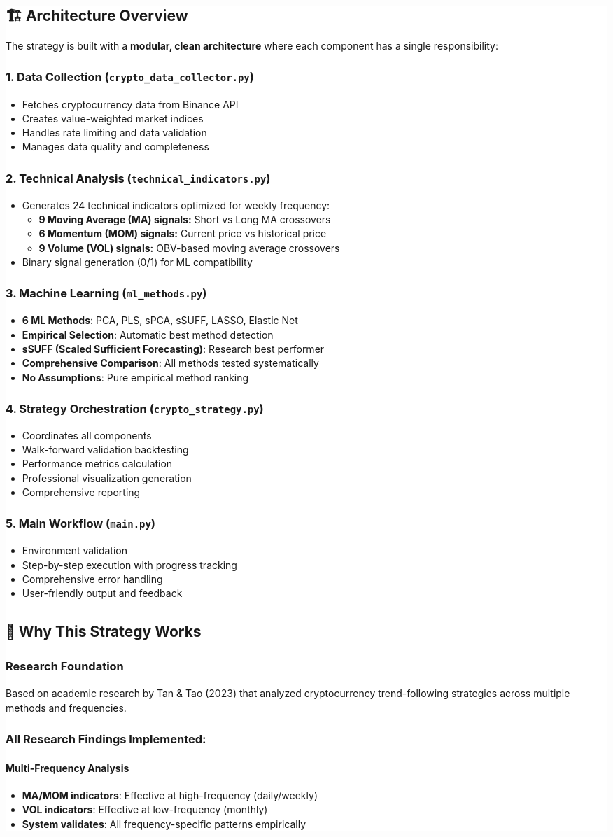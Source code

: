 ## 🏗️ Architecture Overview

The strategy is built with a **modular, clean architecture** where each component has a single responsibility:

### 1. **Data Collection** (`crypto_data_collector.py`)
- Fetches cryptocurrency data from Binance API
- Creates value-weighted market indices
- Handles rate limiting and data validation
- Manages data quality and completeness

### 2. **Technical Analysis** (`technical_indicators.py`)
- Generates 24 technical indicators optimized for weekly frequency:
  - **9 Moving Average (MA) signals:** Short vs Long MA crossovers
  - **6 Momentum (MOM) signals:** Current price vs historical price
  - **9 Volume (VOL) signals:** OBV-based moving average crossovers
- Binary signal generation (0/1) for ML compatibility

### 3. **Machine Learning** (`ml_methods.py`)
- **6 ML Methods**: PCA, PLS, sPCA, sSUFF, LASSO, Elastic Net
- **Empirical Selection**: Automatic best method detection  
- **sSUFF (Scaled Sufficient Forecasting)**: Research best performer
- **Comprehensive Comparison**: All methods tested systematically
- **No Assumptions**: Pure empirical method ranking

### 4. **Strategy Orchestration** (`crypto_strategy.py`)
- Coordinates all components
- Walk-forward validation backtesting
- Performance metrics calculation
- Professional visualization generation
- Comprehensive reporting

### 5. **Main Workflow** (`main.py`)
- Environment validation
- Step-by-step execution with progress tracking
- Comprehensive error handling
- User-friendly output and feedback

## 🔬 Why This Strategy Works

### **Research Foundation**
Based on academic research by Tan & Tao (2023) that analyzed cryptocurrency trend-following strategies across multiple methods and frequencies.

### **All Research Findings Implemented:**

#### **Multi-Frequency Analysis**
- **MA/MOM indicators**: Effective at high-frequency (daily/weekly)
- **VOL indicators**: Effective at low-frequency (monthly) 
- **System validates**: All frequency-specific patterns empirically
